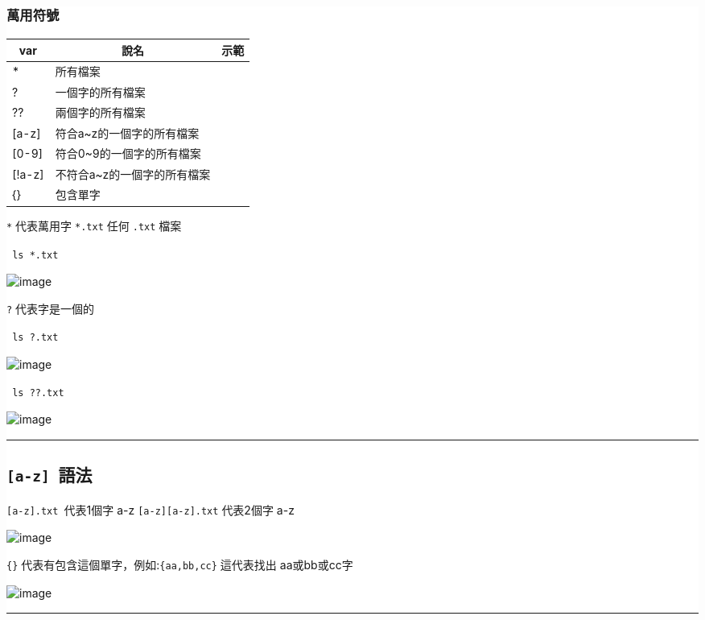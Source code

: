 ### 萬用符號



| var | 說名 | 示範 | 
| -------- | -------- | -------- | 
| *     | 所有檔案     | |
| ?     | 一個字的所有檔案     | |
| ??     |  兩個字的所有檔案    | |
| [a-z]     | 符合a~z的一個字的所有檔案      | |
| [0-9]     | 符合0~9的一個字的所有檔案      | |
| [!a-z]     | 不符合a~z的一個字的所有檔案      | |
| {}    | 包含單字     |  |

`*` 代表萬用字 `*.txt` 任何 `.txt` 檔案
```linux
 ls *.txt
``` 
 
 ![image](https://hackmd.io/_uploads/HJf7Blupa.png)



`?` 代表字是一個的
```linux
 ls ?.txt
```
![image](https://hackmd.io/_uploads/SJwUBxO6p.png)

```linux
 ls ??.txt
```

![image](https://hackmd.io/_uploads/SJMdBe_pa.png)

---

## `[a-z] `語法

`[a-z].txt `代表1個字 a-z
`[a-z][a-z].txt` 代表2個字 a-z

![image](https://hackmd.io/_uploads/rkqR8xuTT.png)

`{}` 代表有包含這個單字，例如:`{aa,bb,cc}` 這代表找出 aa或bb或cc字

![image](https://hackmd.io/_uploads/S1gXPeOTa.png)


---
